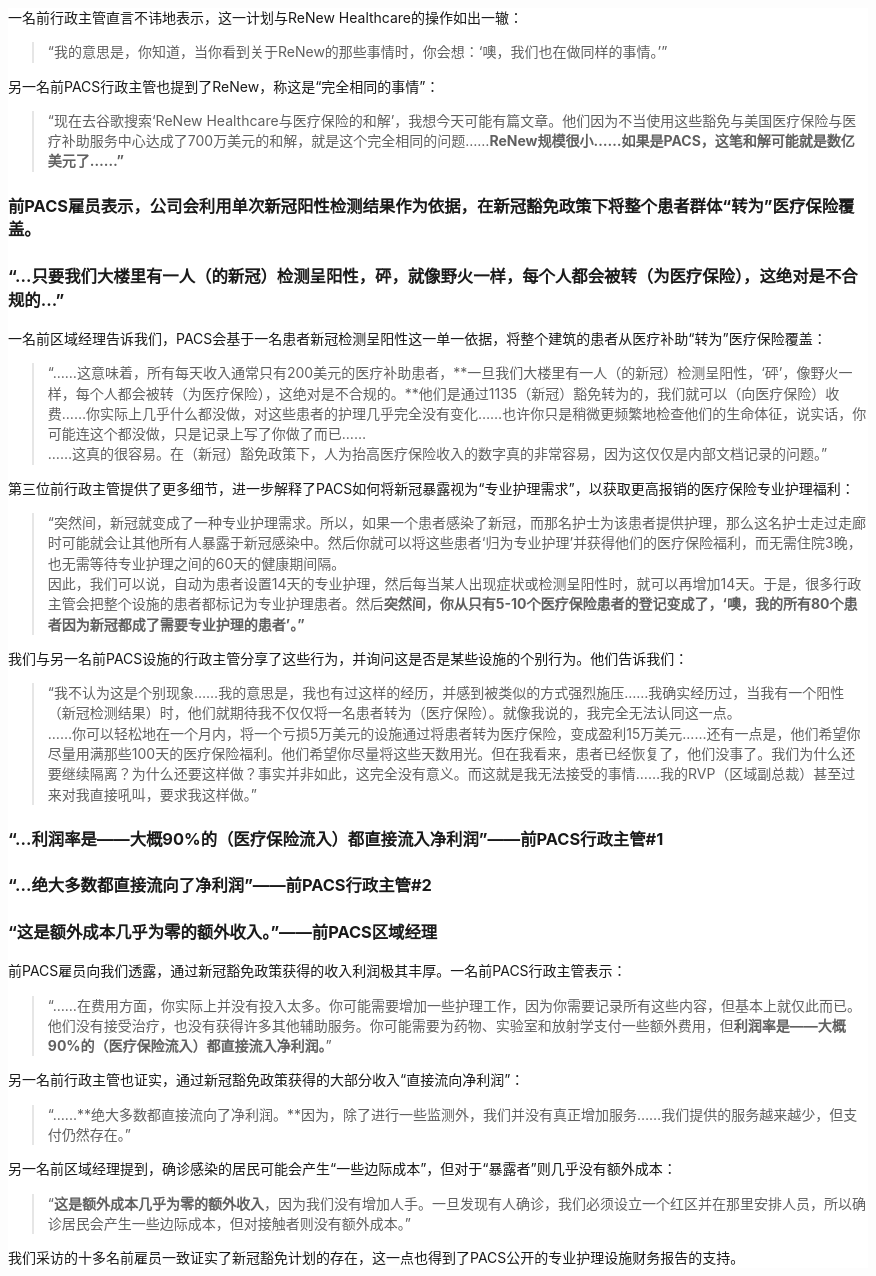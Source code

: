 一名前行政主管直言不讳地表示，这一计划与ReNew Healthcare的操作如出一辙：

> “我的意思是，你知道，当你看到关于ReNew的那些事情时，你会想：‘噢，我们也在做同样的事情。’”

另一名前PACS行政主管也提到了ReNew，称这是“完全相同的事情”：

> “现在去谷歌搜索‘ReNew Healthcare与医疗保险的和解’，我想今天可能有篇文章。他们因为不当使用这些豁免与美国医疗保险与医疗补助服务中心达成了700万美元的和解，就是这个完全相同的问题……**ReNew规模很小……如果是PACS，这笔和解可能就是数亿美元了……”**

### 前PACS雇员表示，公司会利用单次新冠阳性检测结果作为依据，在新冠豁免政策下将整个患者群体“转为”医疗保险覆盖。

### “...只要我们大楼里有一人（的新冠）检测呈阳性，砰，就像野火一样，每个人都会被转（为医疗保险），这绝对是不合规的...”

一名前区域经理告诉我们，PACS会基于一名患者新冠检测呈阳性这一单一依据，将整个建筑的患者从医疗补助“转为”医疗保险覆盖：

> “……这意味着，所有每天收入通常只有200美元的医疗补助患者，**一旦我们大楼里有一人（的新冠）检测呈阳性，‘砰’，像野火一样，每个人都会被转（为医疗保险），这绝对是不合规的。**他们是通过1135（新冠）豁免转为的，我们就可以（向医疗保险）收费……你实际上几乎什么都没做，对这些患者的护理几乎完全没有变化……也许你只是稍微更频繁地检查他们的生命体征，说实话，你可能连这个都没做，只是记录上写了你做了而已……  
> ……这真的很容易。在（新冠）豁免政策下，人为抬高医疗保险收入的数字真的非常容易，因为这仅仅是内部文档记录的问题。”

第三位前行政主管提供了更多细节，进一步解释了PACS如何将新冠暴露视为“专业护理需求”，以获取更高报销的医疗保险专业护理福利：

> “突然间，新冠就变成了一种专业护理需求。所以，如果一个患者感染了新冠，而那名护士为该患者提供护理，那么这名护士走过走廊时可能就会让其他所有人暴露于新冠感染中。然后你就可以将这些患者‘归为专业护理’并获得他们的医疗保险福利，而无需住院3晚，也无需等待专业护理之间的60天的健康期间隔。  
> 因此，我们可以说，自动为患者设置14天的专业护理，然后每当某人出现症状或检测呈阳性时，就可以再增加14天。于是，很多行政主管会把整个设施的患者都标记为专业护理患者。然后**突然间，你从只有5-10个医疗保险患者的登记变成了，‘噢，我的所有80个患者因为新冠都成了需要专业护理的患者’。”**

我们与另一名前PACS设施的行政主管分享了这些行为，并询问这是否是某些设施的个别行为。他们告诉我们：

> “我不认为这是个别现象……我的意思是，我也有过这样的经历，并感到被类似的方式强烈施压……我确实经历过，当我有一个阳性（新冠检测结果）时，他们就期待我不仅仅将一名患者转为（医疗保险）。就像我说的，我完全无法认同这一点。  
> ……你可以轻松地在一个月内，将一个亏损5万美元的设施通过将患者转为医疗保险，变成盈利15万美元......还有一点是，他们希望你尽量用满那些100天的医疗保险福利。他们希望你尽量将这些天数用光。但在我看来，患者已经恢复了，他们没事了。我们为什么还要继续隔离？为什么还要这样做？事实并非如此，这完全没有意义。而这就是我无法接受的事情……我的RVP（区域副总裁）甚至过来对我直接吼叫，要求我这样做。”

### “...利润率是——大概90%的（医疗保险流入）都直接流入净利润”——前PACS行政主管#1

### “...绝大多数都直接流向了净利润”——前PACS行政主管#2

### “这是额外成本几乎为零的额外收入。”——前PACS区域经理

前PACS雇员向我们透露，通过新冠豁免政策获得的收入利润极其丰厚。一名前PACS行政主管表示：

> “……在费用方面，你实际上并没有投入太多。你可能需要增加一些护理工作，因为你需要记录所有这些内容，但基本上就仅此而已。他们没有接受治疗，也没有获得许多其他辅助服务。你可能需要为药物、实验室和放射学支付一些额外费用，但**利润率是——大概90%的（医疗保险流入）都直接流入净利润。**”

另一名前行政主管也证实，通过新冠豁免政策获得的大部分收入“直接流向净利润”：

> “…...**绝大多数都直接流向了净利润。**因为，除了进行一些监测外，我们并没有真正增加服务……我们提供的服务越来越少，但支付仍然存在。”

另一名前区域经理提到，确诊感染的居民可能会产生“一些边际成本”，但对于“暴露者”则几乎没有额外成本：

> “**这是额外成本几乎为零的额外收入**，因为我们没有增加人手。一旦发现有人确诊，我们必须设立一个红区并在那里安排人员，所以确诊居民会产生一些边际成本，但对接触者则没有额外成本。”

我们采访的十多名前雇员一致证实了新冠豁免计划的存在，这一点也得到了PACS公开的专业护理设施财务报告的支持。
